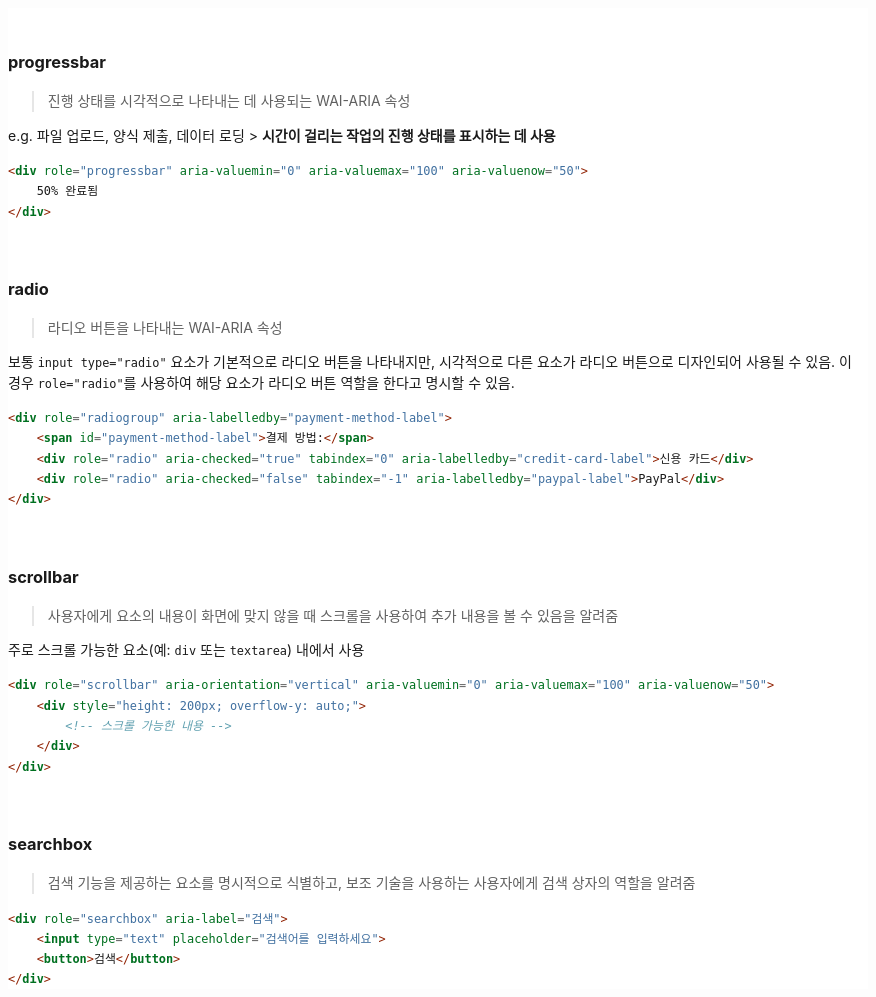 
<br/>

### progressbar
> 진행 상태를 시각적으로 나타내는 데 사용되는 WAI-ARIA 속성

e.g. 파일 업로드, 양식 제출, 데이터 로딩 > **시간이 걸리는 작업의 진행 상태를 표시하는 데 사용**

```html
<div role="progressbar" aria-valuemin="0" aria-valuemax="100" aria-valuenow="50">
    50% 완료됨
</div>
```


<br/>

### radio
> 라디오 버튼을 나타내는 WAI-ARIA 속성

보통 ```input type="radio"``` 요소가 기본적으로 라디오 버튼을 나타내지만, 시각적으로 다른 요소가 라디오 버튼으로 디자인되어 사용될 수 있음. 이 경우 ```role="radio"```를 사용하여 해당 요소가 라디오 버튼 역할을 한다고 명시할 수 있음.

```html
<div role="radiogroup" aria-labelledby="payment-method-label">
    <span id="payment-method-label">결제 방법:</span>
    <div role="radio" aria-checked="true" tabindex="0" aria-labelledby="credit-card-label">신용 카드</div>
    <div role="radio" aria-checked="false" tabindex="-1" aria-labelledby="paypal-label">PayPal</div>
</div>
```


<br/>

### scrollbar
> 사용자에게 요소의 내용이 화면에 맞지 않을 때 스크롤을 사용하여 추가 내용을 볼 수 있음을 알려줌

주로 스크롤 가능한 요소(예: ```div``` 또는 ```textarea```) 내에서 사용

```html
<div role="scrollbar" aria-orientation="vertical" aria-valuemin="0" aria-valuemax="100" aria-valuenow="50">
    <div style="height: 200px; overflow-y: auto;">
        <!-- 스크롤 가능한 내용 -->
    </div>
</div>
```


<br/>

### searchbox
> 검색 기능을 제공하는 요소를 명시적으로 식별하고, 보조 기술을 사용하는 사용자에게 검색 상자의 역할을 알려줌

```html
<div role="searchbox" aria-label="검색">
    <input type="text" placeholder="검색어를 입력하세요">
    <button>검색</button>
</div>
```
